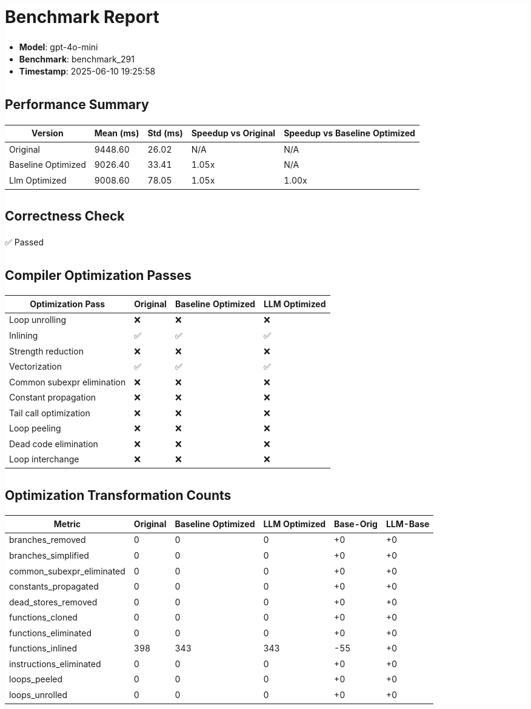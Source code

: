 # Benchmark Report
- **Model**: gpt-4o-mini
- **Benchmark**: benchmark_291
- **Timestamp**: 2025-06-10 19:25:58

## Performance Summary
| Version | Mean (ms) | Std (ms) | Speedup vs Original | Speedup vs Baseline Optimized |
|---------|-----------|----------|---------------------|-------------------------------|
| Original | 9448.60 | 26.02 | N/A | N/A |
| Baseline Optimized | 9026.40 | 33.41 | 1.05x | N/A |
| Llm Optimized | 9008.60 | 78.05 | 1.05x | 1.00x |

## Correctness Check
✅ Passed

## Compiler Optimization Passes
| Optimization Pass | Original | Baseline Optimized | LLM Optimized |
|-------------------|----------|--------------------|---------------|
| Loop unrolling | ❌ | ❌ | ❌ |
| Inlining | ✅ | ✅ | ✅ |
| Strength reduction | ❌ | ❌ | ❌ |
| Vectorization | ✅ | ✅ | ✅ |
| Common subexpr elimination | ❌ | ❌ | ❌ |
| Constant propagation | ❌ | ❌ | ❌ |
| Tail call optimization | ❌ | ❌ | ❌ |
| Loop peeling | ❌ | ❌ | ❌ |
| Dead code elimination | ❌ | ❌ | ❌ |
| Loop interchange | ❌ | ❌ | ❌ |

## Optimization Transformation Counts
| Metric | Original | Baseline Optimized | LLM Optimized | Base-Orig | LLM-Base |
|-------|---------|-------------------|--------------|----------|---------|
| branches_removed | 0 | 0 | 0 | +0 | +0 |
| branches_simplified | 0 | 0 | 0 | +0 | +0 |
| common_subexpr_eliminated | 0 | 0 | 0 | +0 | +0 |
| constants_propagated | 0 | 0 | 0 | +0 | +0 |
| dead_stores_removed | 0 | 0 | 0 | +0 | +0 |
| functions_cloned | 0 | 0 | 0 | +0 | +0 |
| functions_eliminated | 0 | 0 | 0 | +0 | +0 |
| functions_inlined | 398 | 343 | 343 | -55 | +0 |
| instructions_eliminated | 0 | 0 | 0 | +0 | +0 |
| loops_peeled | 0 | 0 | 0 | +0 | +0 |
| loops_unrolled | 0 | 0 | 0 | +0 | +0 |